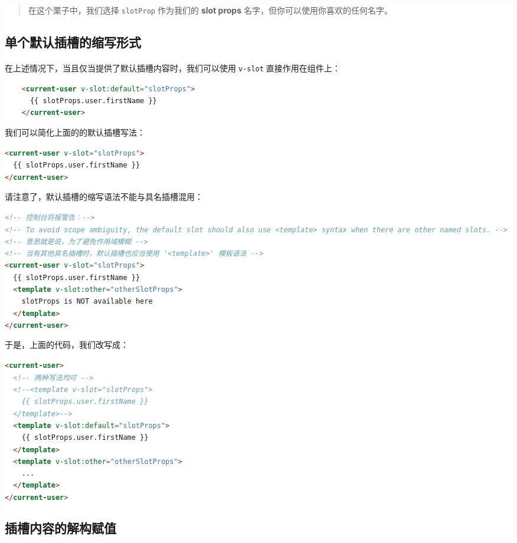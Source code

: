 > 在这个栗子中，我们选择 `slotProp` 作为我们的 **slot props** 名字，但你可以使用你喜欢的任何名字。

## 单个默认插槽的缩写形式

在上述情况下，当且仅当提供了默认插槽内容时，我们可以使用 `v-slot` 直接作用在组件上：

```Html
    <current-user v-slot:default="slotProps">
      {{ slotProps.user.firstName }}
    </current-user>
```

我们可以简化上面的的默认插槽写法：

```Html
<current-user v-slot="slotProps">
  {{ slotProps.user.firstName }}
</current-user>
```

请注意了，默认插槽的缩写语法不能与具名插槽混用：

```Html
<!-- 控制台将报警告：-->
<!-- To avoid scope ambiguity, the default slot should also use <template> syntax when there are other named slots. -->
<!-- 意思就是说，为了避免作用域模糊 -->
<!-- 当有其他具名插槽时，默认插槽也应当使用 '<template>' 模板语法 -->
<current-user v-slot="slotProps">
  {{ slotProps.user.firstName }}
  <template v-slot:other="otherSlotProps">
    slotProps is NOT available here
  </template>
</current-user>
```

于是，上面的代码，我们改写成：

```Html
<current-user>
  <!-- 两种写法均可 -->
  <!--<template v-slot="slotProps">
    {{ slotProps.user.firstName }}
  </template>-->
  <template v-slot:default="slotProps">
    {{ slotProps.user.firstName }}
  </template>
  <template v-slot:other="otherSlotProps">
    ...
  </template>
</current-user>
```

## 插槽内容的解构赋值

